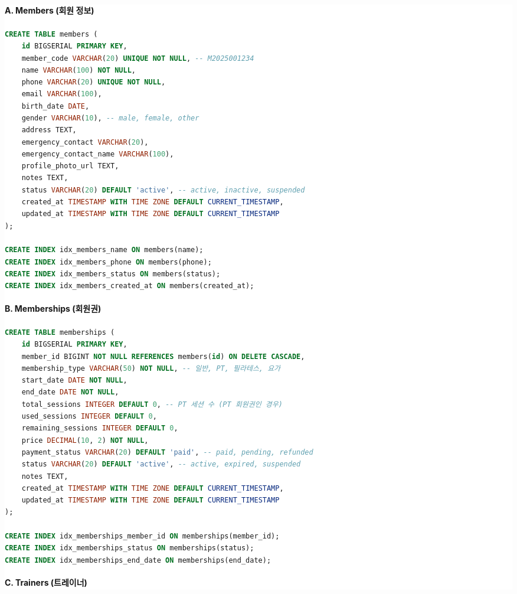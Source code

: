 #### A. Members (회원 정보)

```sql
CREATE TABLE members (
    id BIGSERIAL PRIMARY KEY,
    member_code VARCHAR(20) UNIQUE NOT NULL, -- M2025001234
    name VARCHAR(100) NOT NULL,
    phone VARCHAR(20) UNIQUE NOT NULL,
    email VARCHAR(100),
    birth_date DATE,
    gender VARCHAR(10), -- male, female, other
    address TEXT,
    emergency_contact VARCHAR(20),
    emergency_contact_name VARCHAR(100),
    profile_photo_url TEXT,
    notes TEXT,
    status VARCHAR(20) DEFAULT 'active', -- active, inactive, suspended
    created_at TIMESTAMP WITH TIME ZONE DEFAULT CURRENT_TIMESTAMP,
    updated_at TIMESTAMP WITH TIME ZONE DEFAULT CURRENT_TIMESTAMP
);

CREATE INDEX idx_members_name ON members(name);
CREATE INDEX idx_members_phone ON members(phone);
CREATE INDEX idx_members_status ON members(status);
CREATE INDEX idx_members_created_at ON members(created_at);
```

#### B. Memberships (회원권)

```sql
CREATE TABLE memberships (
    id BIGSERIAL PRIMARY KEY,
    member_id BIGINT NOT NULL REFERENCES members(id) ON DELETE CASCADE,
    membership_type VARCHAR(50) NOT NULL, -- 일반, PT, 필라테스, 요가
    start_date DATE NOT NULL,
    end_date DATE NOT NULL,
    total_sessions INTEGER DEFAULT 0, -- PT 세션 수 (PT 회원권인 경우)
    used_sessions INTEGER DEFAULT 0,
    remaining_sessions INTEGER DEFAULT 0,
    price DECIMAL(10, 2) NOT NULL,
    payment_status VARCHAR(20) DEFAULT 'paid', -- paid, pending, refunded
    status VARCHAR(20) DEFAULT 'active', -- active, expired, suspended
    notes TEXT,
    created_at TIMESTAMP WITH TIME ZONE DEFAULT CURRENT_TIMESTAMP,
    updated_at TIMESTAMP WITH TIME ZONE DEFAULT CURRENT_TIMESTAMP
);

CREATE INDEX idx_memberships_member_id ON memberships(member_id);
CREATE INDEX idx_memberships_status ON memberships(status);
CREATE INDEX idx_memberships_end_date ON memberships(end_date);
```

#### C. Trainers (트레이너)
